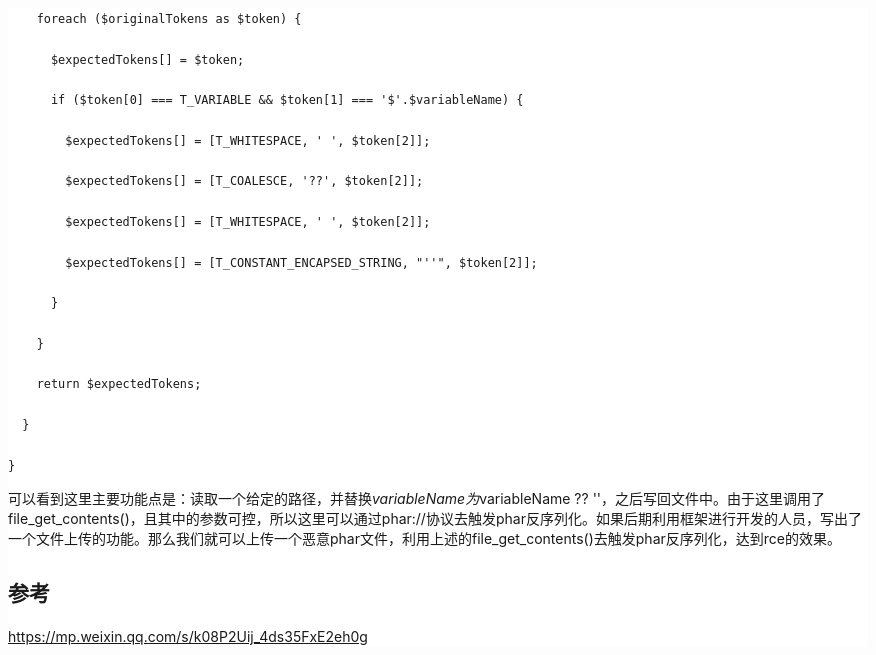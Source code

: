 ```
​    foreach ($originalTokens as $token) {

​      $expectedTokens[] = $token;

​      if ($token[0] === T_VARIABLE && $token[1] === '$'.$variableName) {

​        $expectedTokens[] = [T_WHITESPACE, ' ', $token[2]];

​        $expectedTokens[] = [T_COALESCE, '??', $token[2]];

​        $expectedTokens[] = [T_WHITESPACE, ' ', $token[2]];

​        $expectedTokens[] = [T_CONSTANT_ENCAPSED_STRING, "''", $token[2]];

​      }

​    }

​    return $expectedTokens;

  }

}
```

可以看到这里主要功能点是：读取一个给定的路径，并替换$variableName为$variableName ?? ''，之后写回文件中。由于这里调用了file_get_contents()，且其中的参数可控，所以这里可以通过phar://协议去触发phar反序列化。如果后期利用框架进行开发的人员，写出了一个文件上传的功能。那么我们就可以上传一个恶意phar文件，利用上述的file_get_contents()去触发phar反序列化，达到rce的效果。

## 参考

https://mp.weixin.qq.com/s/k08P2Uij_4ds35FxE2eh0g


